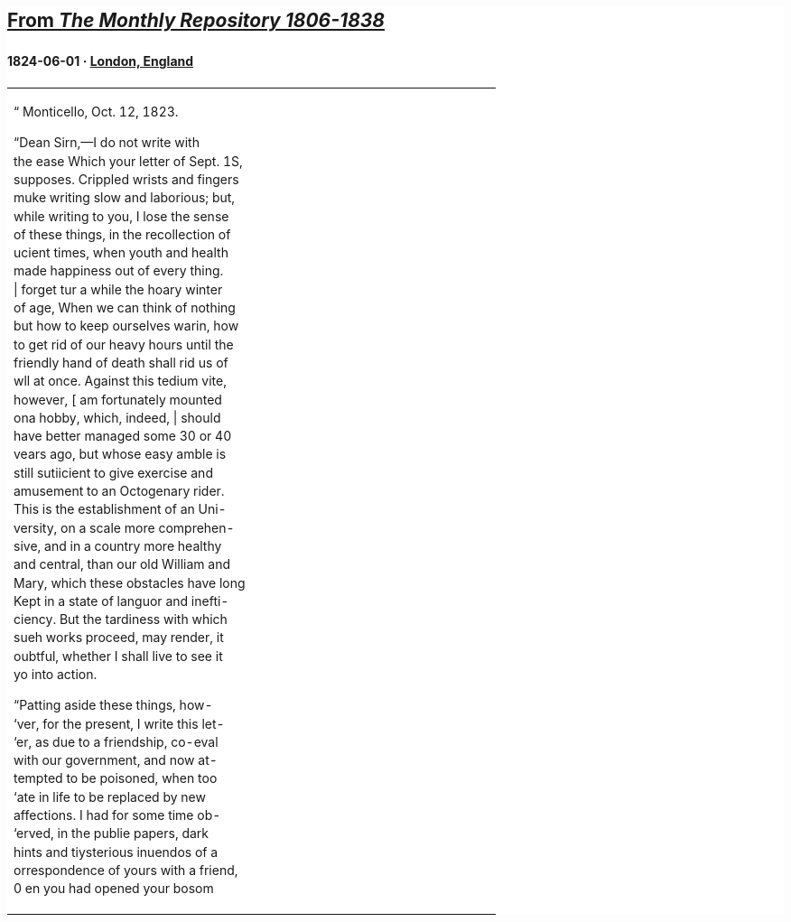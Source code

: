 
## [From _The Monthly Repository 1806-1838_](https://archive.org/details/sim_monthly-repository_1824-06_19_222/page/n8/mode/1up?view=theater)

#### 1824-06-01 &middot; [London, England](http://dbpedia.org/resource/London)

<table style="width: 100%;"><tr><td style="width: 50%">

  
“ Monticello, Oct. 12, 1823.  
  
“Dean Sirn,—I do not write with  
the ease Which your letter of Sept. 1S,  
supposes. Crippled wrists and fingers  
muke writing slow and laborious; but,  
while writing to you, I lose the sense  
of these things, in the recollection of  
ucient times, when youth and health  
made happiness out of every thing.  
| forget tur a while the hoary winter  
of age, When we can think of nothing  
but how to keep ourselves warin, how  
to get rid of our heavy hours until the  
friendly hand of death shall rid us of  
wll at once. Against this tedium vite,  
however, [ am fortunately mounted  
ona hobby, which, indeed, | should  
have better managed some 30 or 40  
vears ago, but whose easy amble is  
still sutiicient to give exercise and  
amusement to an Octogenary rider.  
This is the establishment of an Uni-  
versity, on a scale more comprehen-  
sive, and in a country more healthy  
and central, than our old William and  
Mary, which these obstacles have long  
Kept in a state of languor and inefti-  
ciency. But the tardiness with which  
sueh works proceed, may render, it  
oubtful, whether I shall live to see it  
yo into action.  
  
“Patting aside these things, how-  
‘ver, for the present, I write this let-  
‘er, as due to a friendship, co-eval  
with our government, and now at-  
tempted to be poisoned, when too  
‘ate in life to be replaced by new  
affections. I had for some time ob-  
‘erved, in the publie papers, dark  
hints and tiysterious inuendos of a  
orrespondence of yours with a friend,  
0 en you had opened your bosom  
  
